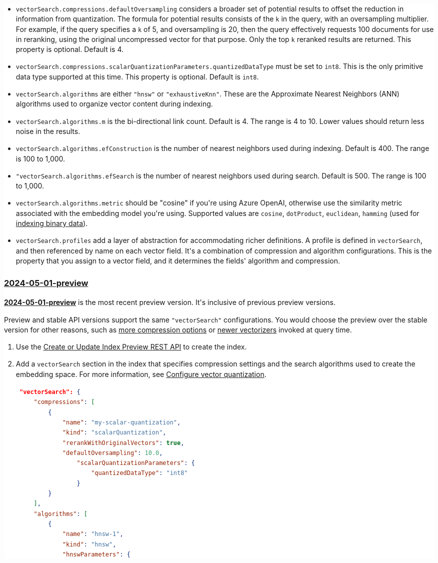    + `vectorSearch.compressions.defaultOversampling` considers a broader set of potential results to offset the reduction in information from quantization. The formula for potential results consists of the `k` in the query, with an oversampling multiplier. For example, if the query specifies a `k` of 5, and oversampling is 20, then the query effectively requests 100 documents for use in reranking, using the original uncompressed vector for that purpose. Only the top `k` reranked results are returned. This property is optional. Default is 4.

   + `vectorSearch.compressions.scalarQuantizationParameters.quantizedDataType` must be set to `int8`. This is the only primitive data type supported at this time. This property is optional. Default is `int8`.

   + `vectorSearch.algorithms` are either `"hnsw"` or `"exhaustiveKnn"`. These are the Approximate Nearest Neighbors (ANN) algorithms used to organize vector content during indexing.

   + `vectorSearch.algorithms.m` is the bi-directional link count. Default is 4. The range is 4 to 10. Lower values should return less noise in the results.
 
   + `vectorSearch.algorithms.efConstruction` is the number of nearest neighbors used during indexing. Default is 400. The range is 100 to 1,000.

   + `"vectorSearch.algorithms.efSearch` is the number of nearest neighbors used during search. Default is 500. The range is 100 to 1,000.

   + `vectorSearch.algorithms.metric` should be "cosine" if you're using Azure OpenAI, otherwise use the similarity metric associated with the embedding model you're using. Supported values are `cosine`, `dotProduct`, `euclidean`, `hamming` (used for [indexing binary data](vector-search-how-to-index-binary-data.md)).

   + `vectorSearch.profiles` add a layer of abstraction for accommodating richer definitions. A profile is defined in `vectorSearch`, and then referenced by name on each vector field. It's a combination of compression and algorithm configurations. This is the property that you assign to a vector field, and it determines the fields' algorithm and compression.

### [**2024-05-01-preview**](#tab/config-2024-05-01-Preview)

[**2024-05-01-preview**](/rest/api/searchservice/search-service-api-versions#2024-05-01-preview) is the most recent preview version. It's inclusive of previous preview versions.

Preview and stable API versions support the same `"vectorSearch"` configurations. You would choose the preview over the stable version for other reasons, such as [more compression options](vector-search-how-to-quantization.md) or [newer vectorizers](vector-search-how-to-configure-vectorizer.md) invoked at query time.

1. Use the [Create or Update Index Preview REST API](/rest/api/searchservice/indexes/create-or-update?view=rest-searchservice-2024-05-01-preview&preserve-view=true) to create the index.

1. Add a `vectorSearch` section in the index that specifies compression settings and the search algorithms used to create the embedding space. For more information, see [Configure vector quantization](vector-search-how-to-quantization.md).

   ```json
    "vectorSearch": {
        "compressions": [
            {
                "name": "my-scalar-quantization",
                "kind": "scalarQuantization",
                "rerankWithOriginalVectors": true,
                "defaultOversampling": 10.0,
                    "scalarQuantizationParameters": {
                        "quantizedDataType": "int8"
                    }
            }
        ],
        "algorithms": [
            {
                "name": "hnsw-1",
                "kind": "hnsw",
                "hnswParameters": {
   ```